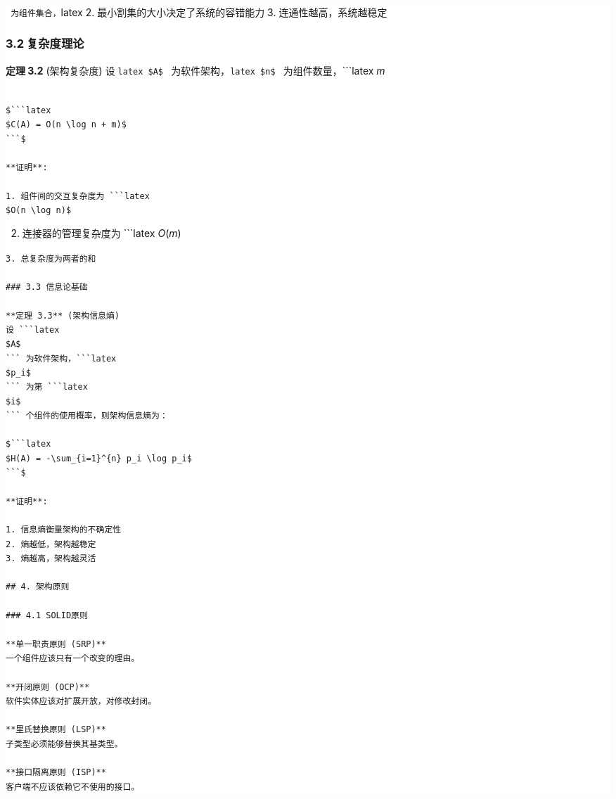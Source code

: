 ``` 为组件集合，```latex
2. 最小割集的大小决定了系统的容错能力
3. 连通性越高，系统越稳定

### 3.2 复杂度理论

**定理 3.2** (架构复杂度)
设 ```latex
$A$
``` 为软件架构，```latex
$n$
``` 为组件数量，```latex
$m$
``` 为连接器数量，则架构复杂度为：

$```latex
$C(A) = O(n \log n + m)$
```$

**证明**:

1. 组件间的交互复杂度为 ```latex
$O(n \log n)$
```
2. 连接器的管理复杂度为 ```latex
$O(m)$
```
3. 总复杂度为两者的和

### 3.3 信息论基础

**定理 3.3** (架构信息熵)
设 ```latex
$A$
``` 为软件架构，```latex
$p_i$
``` 为第 ```latex
$i$
``` 个组件的使用概率，则架构信息熵为：

$```latex
$H(A) = -\sum_{i=1}^{n} p_i \log p_i$
```$

**证明**:

1. 信息熵衡量架构的不确定性
2. 熵越低，架构越稳定
3. 熵越高，架构越灵活

## 4. 架构原则

### 4.1 SOLID原则

**单一职责原则 (SRP)**
一个组件应该只有一个改变的理由。

**开闭原则 (OCP)**
软件实体应该对扩展开放，对修改封闭。

**里氏替换原则 (LSP)**
子类型必须能够替换其基类型。

**接口隔离原则 (ISP)**
客户端不应该依赖它不使用的接口。

```